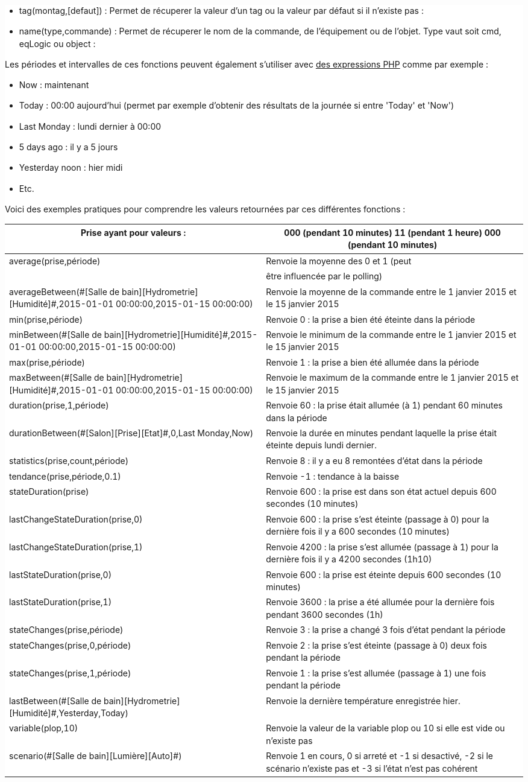 -   tag(montag,[defaut]) : Permet de récuperer la valeur d’un tag ou
    la valeur par défaut si il n’existe pas :

-   name(type,commande) : Permet de récuperer le nom de la commande,
    de l’équipement ou de l’objet. Type vaut soit cmd, eqLogic ou
    object :

Les périodes et intervalles de ces fonctions peuvent également
s’utiliser avec [des expressions
PHP](http://php.net/manual/fr/datetime.formats.relative.php) comme par
exemple :

-   Now : maintenant

-   Today : 00:00 aujourd’hui (permet par exemple d’obtenir des
    résultats de la journée si entre 'Today' et 'Now')

-   Last Monday : lundi dernier à 00:00

-   5 days ago : il y a 5 jours

-   Yesterday noon : hier midi

-   Etc.

Voici des exemples pratiques pour comprendre les valeurs retournées par
ces différentes fonctions :

| Prise ayant pour valeurs :           | 000 (pendant 10 minutes) 11 (pendant 1 heure) 000 (pendant 10 minutes)    |
|--------------------------------------|--------------------------------------|
| average(prise,période)             | Renvoie la moyenne des 0 et 1 (peut  |
|                                      | être influencée par le polling)      |
| averageBetween(\#[Salle de bain][Hydrometrie][Humidité]\#,2015-01-01 00:00:00,2015-01-15 00:00:00) | Renvoie la moyenne de la commande entre le 1 janvier 2015 et le 15 janvier 2015                         |
| min(prise,période)                 | Renvoie 0 : la prise a bien été éteinte dans la période              |
| minBetween(\#[Salle de bain][Hydrometrie][Humidité]\#,2015-01-01 00:00:00,2015-01-15 00:00:00) | Renvoie le minimum de la commande entre le 1 janvier 2015 et le 15 janvier 2015                         |
| max(prise,période)                 | Renvoie 1 : la prise a bien été allumée dans la période              |
| maxBetween(\#[Salle de bain][Hydrometrie][Humidité]\#,2015-01-01 00:00:00,2015-01-15 00:00:00) | Renvoie le maximum de la commande entre le 1 janvier 2015 et le 15 janvier 2015                         |
| duration(prise,1,période)          | Renvoie 60 : la prise était allumée (à 1) pendant 60 minutes dans la période                              |
| durationBetween(\#[Salon][Prise][Etat]\#,0,Last Monday,Now)   | Renvoie la durée en minutes pendant laquelle la prise était éteinte depuis lundi dernier.                |
| statistics(prise,count,période)    | Renvoie 8 : il y a eu 8 remontées d’état dans la période               |
| tendance(prise,période,0.1)        | Renvoie -1 : tendance à la baisse    |
| stateDuration(prise)               | Renvoie 600 : la prise est dans son état actuel depuis 600 secondes (10 minutes)                             |
| lastChangeStateDuration(prise,0)   | Renvoie 600 : la prise s’est éteinte (passage à 0) pour la dernière fois il y a 600 secondes (10 minutes)     |
| lastChangeStateDuration(prise,1)   | Renvoie 4200 : la prise s’est allumée (passage à 1) pour la dernière fois il y a 4200 secondes (1h10)                               |
| lastStateDuration(prise,0)         | Renvoie 600 : la prise est éteinte depuis 600 secondes (10 minutes)     |
| lastStateDuration(prise,1)         | Renvoie 3600 : la prise a été allumée pour la dernière fois pendant 3600 secondes (1h)           |
| stateChanges(prise,période)        | Renvoie 3 : la prise a changé 3 fois d’état pendant la période            |
| stateChanges(prise,0,période)      | Renvoie 2 : la prise s’est éteinte (passage à 0) deux fois pendant la période                              |
| stateChanges(prise,1,période)      | Renvoie 1 : la prise s’est allumée (passage à 1) une fois pendant la  période                              |
| lastBetween(\#[Salle de bain][Hydrometrie][Humidité]\#,Yesterday,Today) | Renvoie la dernière température enregistrée hier.                    |
| variable(plop,10)                  | Renvoie la valeur de la variable plop ou 10 si elle est vide ou n’existe pas                         |
| scenario(\#[Salle de bain][Lumière][Auto]\#) | Renvoie 1 en cours, 0 si arreté et -1 si desactivé, -2 si le scénario n’existe pas et -3 si l’état n’est pas cohérent                         |